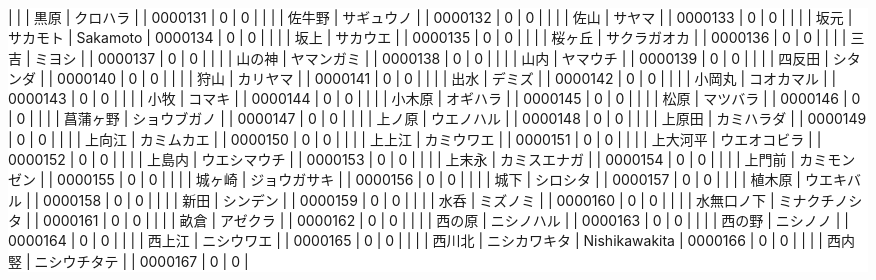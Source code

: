 |  |  | 黒原 |   クロハラ |  | 0000131 | 0 | 0 |
|  |  | 佐牛野 |   サギュウノ |  | 0000132 | 0 | 0 |
|  |  | 佐山 |   サヤマ |  | 0000133 | 0 | 0 |
|  |  | 坂元 |   サカモト | Sakamoto | 0000134 | 0 | 0 |
|  |  | 坂上 |   サカウエ |  | 0000135 | 0 | 0 |
|  |  | 桜ヶ丘 |   サクラガオカ |  | 0000136 | 0 | 0 |
|  |  | 三吉 |   ミヨシ |  | 0000137 | 0 | 0 |
|  |  | 山の神 |   ヤマンガミ |  | 0000138 | 0 | 0 |
|  |  | 山内 |   ヤマウチ |  | 0000139 | 0 | 0 |
|  |  | 四反田 |   シタンダ |  | 0000140 | 0 | 0 |
|  |  | 狩山 |   カリヤマ |  | 0000141 | 0 | 0 |
|  |  | 出水 |   デミズ |  | 0000142 | 0 | 0 |
|  |  | 小岡丸 |   コオカマル |  | 0000143 | 0 | 0 |
|  |  | 小牧 |   コマキ |  | 0000144 | 0 | 0 |
|  |  | 小木原 |   オギハラ |  | 0000145 | 0 | 0 |
|  |  | 松原 |   マツバラ |  | 0000146 | 0 | 0 |
|  |  | 菖蒲ヶ野 |   ショウブガノ |  | 0000147 | 0 | 0 |
|  |  | 上ノ原 |   ウエノハル |  | 0000148 | 0 | 0 |
|  |  | 上原田 |   カミハラダ |  | 0000149 | 0 | 0 |
|  |  | 上向江 |   カミムカエ |  | 0000150 | 0 | 0 |
|  |  | 上上江 |   カミウワエ |  | 0000151 | 0 | 0 |
|  |  | 上大河平 |   ウエオコビラ |  | 0000152 | 0 | 0 |
|  |  | 上島内 |   ウエシマウチ |  | 0000153 | 0 | 0 |
|  |  | 上末永 |   カミスエナガ |  | 0000154 | 0 | 0 |
|  |  | 上門前 |   カミモンゼン |  | 0000155 | 0 | 0 |
|  |  | 城ヶ崎 |   ジョウガサキ |  | 0000156 | 0 | 0 |
|  |  | 城下 |   シロシタ |  | 0000157 | 0 | 0 |
|  |  | 植木原 |   ウエキバル |  | 0000158 | 0 | 0 |
|  |  | 新田 |   シンデン |  | 0000159 | 0 | 0 |
|  |  | 水呑 |   ミズノミ |  | 0000160 | 0 | 0 |
|  |  | 水無口ノ下 |   ミナクチノシタ |  | 0000161 | 0 | 0 |
|  |  | 畝倉 |   アゼクラ |  | 0000162 | 0 | 0 |
|  |  | 西の原 |   ニシノハル |  | 0000163 | 0 | 0 |
|  |  | 西の野 |   ニシノノ |  | 0000164 | 0 | 0 |
|  |  | 西上江 |   ニシウワエ |  | 0000165 | 0 | 0 |
|  |  | 西川北 |   ニシカワキタ | Nishikawakita | 0000166 | 0 | 0 |
|  |  | 西内竪 |   ニシウチタテ |  | 0000167 | 0 | 0 |